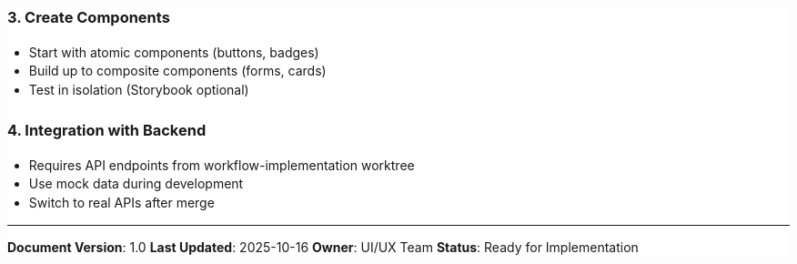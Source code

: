 ### 3. Create Components
- Start with atomic components (buttons, badges)
- Build up to composite components (forms, cards)
- Test in isolation (Storybook optional)

### 4. Integration with Backend
- Requires API endpoints from workflow-implementation worktree
- Use mock data during development
- Switch to real APIs after merge

---

**Document Version**: 1.0
**Last Updated**: 2025-10-16
**Owner**: UI/UX Team
**Status**: Ready for Implementation
